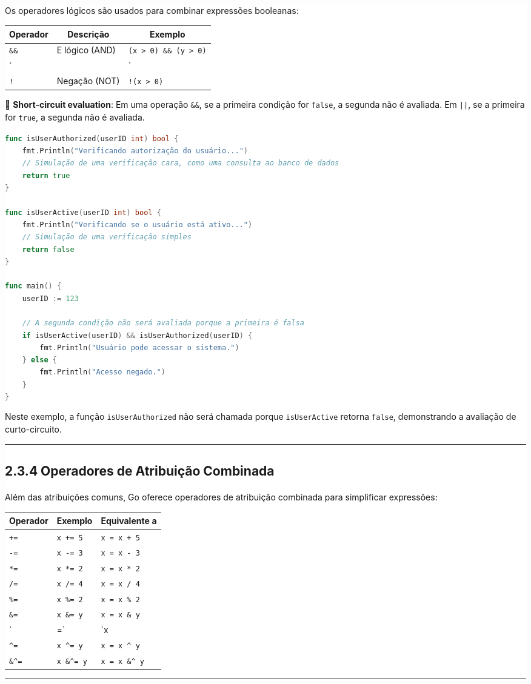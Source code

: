 Os operadores lógicos são usados para combinar expressões booleanas:

| Operador | Descrição | Exemplo |
|----------|------------|---------|
| `&&` | E lógico (AND) | `(x > 0) && (y > 0)` |
| `||` | OU lógico (OR) | `(x > 0) || (y > 0)` |
| `!`  | Negação (NOT)  | `!(x > 0)` |

📌 **Short-circuit evaluation**: Em uma operação `&&`, se a primeira condição for `false`, a segunda não é avaliada. Em `||`, se a primeira for `true`, a segunda não é avaliada.

```go
func isUserAuthorized(userID int) bool {
    fmt.Println("Verificando autorização do usuário...")
    // Simulação de uma verificação cara, como uma consulta ao banco de dados
    return true
}

func isUserActive(userID int) bool {
    fmt.Println("Verificando se o usuário está ativo...")
    // Simulação de uma verificação simples
    return false
}

func main() {
    userID := 123

    // A segunda condição não será avaliada porque a primeira é falsa
    if isUserActive(userID) && isUserAuthorized(userID) {
        fmt.Println("Usuário pode acessar o sistema.")
    } else {
        fmt.Println("Acesso negado.")
    }
}
```

Neste exemplo, a função `isUserAuthorized` não será chamada porque `isUserActive` retorna `false`, demonstrando a avaliação de curto-circuito.

---

## **2.3.4 Operadores de Atribuição Combinada**

Além das atribuições comuns, Go oferece operadores de atribuição combinada para simplificar expressões:

| Operador | Exemplo | Equivalente a |
|----------|---------|---------------|
| `+=`  | `x += 5`  | `x = x + 5` |
| `-=`  | `x -= 3`  | `x = x - 3` |
| `*=`  | `x *= 2`  | `x = x * 2` |
| `/=`  | `x /= 4`  | `x = x / 4` |
| `%=`  | `x %= 2`  | `x = x % 2` |
| `&=`  | `x &= y`  | `x = x & y` |
| `|=`  | `x |= y`  | `x = x | y` |
| `^=`  | `x ^= y`  | `x = x ^ y` |
| `&^=` | `x &^= y` | `x = x &^ y` |

---